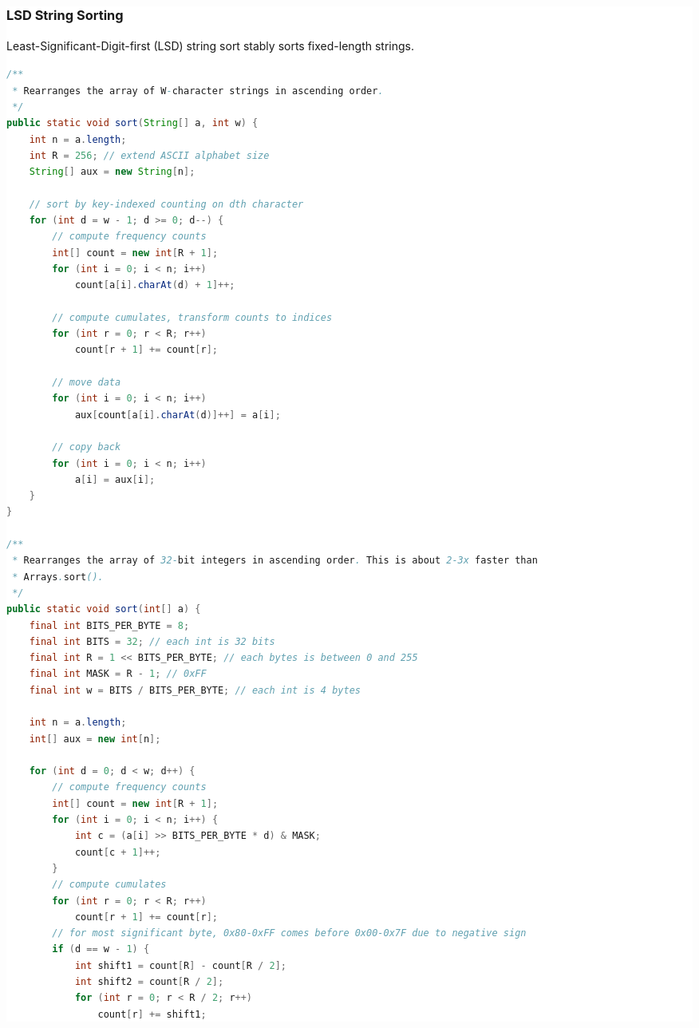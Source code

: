 ### LSD String Sorting

Least-Significant-Digit-first (LSD) string sort stably sorts fixed-length strings.

```java
/**
 * Rearranges the array of W-character strings in ascending order.
 */
public static void sort(String[] a, int w) {
	int n = a.length;
	int R = 256; // extend ASCII alphabet size
	String[] aux = new String[n];

	// sort by key-indexed counting on dth character
	for (int d = w - 1; d >= 0; d--) {
		// compute frequency counts
		int[] count = new int[R + 1];
		for (int i = 0; i < n; i++)
			count[a[i].charAt(d) + 1]++;

		// compute cumulates, transform counts to indices
		for (int r = 0; r < R; r++)
			count[r + 1] += count[r];

		// move data
		for (int i = 0; i < n; i++)
			aux[count[a[i].charAt(d)]++] = a[i];

		// copy back
		for (int i = 0; i < n; i++)
			a[i] = aux[i];
	}
}

/**
 * Rearranges the array of 32-bit integers in ascending order. This is about 2-3x faster than
 * Arrays.sort().
 */
public static void sort(int[] a) {
	final int BITS_PER_BYTE = 8;
	final int BITS = 32; // each int is 32 bits
	final int R = 1 << BITS_PER_BYTE; // each bytes is between 0 and 255
	final int MASK = R - 1; // 0xFF
	final int w = BITS / BITS_PER_BYTE; // each int is 4 bytes

	int n = a.length;
	int[] aux = new int[n];

	for (int d = 0; d < w; d++) {
		// compute frequency counts
		int[] count = new int[R + 1];
		for (int i = 0; i < n; i++) {
			int c = (a[i] >> BITS_PER_BYTE * d) & MASK;
			count[c + 1]++;
		}
		// compute cumulates
		for (int r = 0; r < R; r++)
			count[r + 1] += count[r];
		// for most significant byte, 0x80-0xFF comes before 0x00-0x7F due to negative sign
		if (d == w - 1) {
			int shift1 = count[R] - count[R / 2];
			int shift2 = count[R / 2];
			for (int r = 0; r < R / 2; r++)
				count[r] += shift1;
```